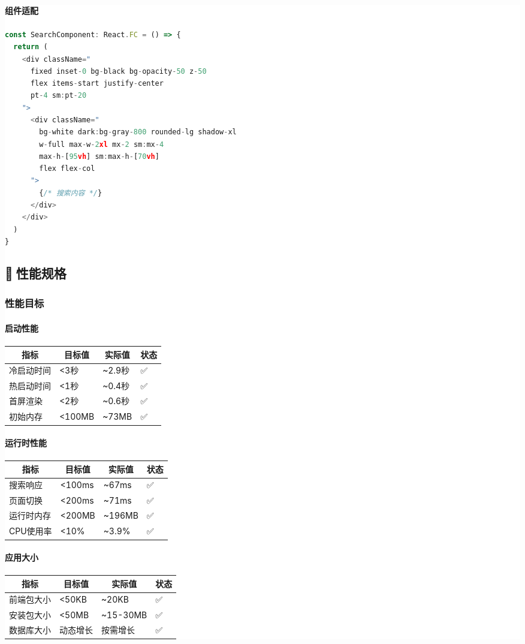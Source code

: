 #### 组件适配
```typescript
const SearchComponent: React.FC = () => {
  return (
    <div className="
      fixed inset-0 bg-black bg-opacity-50 z-50
      flex items-start justify-center
      pt-4 sm:pt-20
    ">
      <div className="
        bg-white dark:bg-gray-800 rounded-lg shadow-xl
        w-full max-w-2xl mx-2 sm:mx-4
        max-h-[95vh] sm:max-h-[70vh]
        flex flex-col
      ">
        {/* 搜索内容 */}
      </div>
    </div>
  )
}
```

## 🚀 性能规格

### 性能目标

#### 启动性能
| 指标 | 目标值 | 实际值 | 状态 |
|------|--------|--------|------|
| 冷启动时间 | <3秒 | ~2.9秒 | ✅ |
| 热启动时间 | <1秒 | ~0.4秒 | ✅ |
| 首屏渲染 | <2秒 | ~0.6秒 | ✅ |
| 初始内存 | <100MB | ~73MB | ✅ |

#### 运行时性能
| 指标 | 目标值 | 实际值 | 状态 |
|------|--------|--------|------|
| 搜索响应 | <100ms | ~67ms | ✅ |
| 页面切换 | <200ms | ~71ms | ✅ |
| 运行时内存 | <200MB | ~196MB | ✅ |
| CPU使用率 | <10% | ~3.9% | ✅ |

#### 应用大小
| 指标 | 目标值 | 实际值 | 状态 |
|------|--------|--------|------|
| 前端包大小 | <50KB | ~20KB | ✅ |
| 安装包大小 | <50MB | ~15-30MB | ✅ |
| 数据库大小 | 动态增长 | 按需增长 | ✅ |
